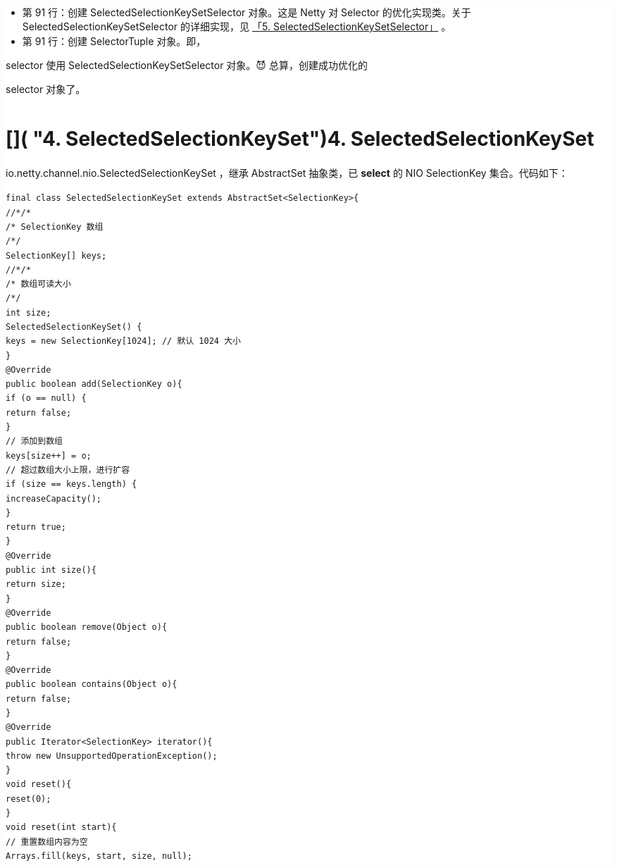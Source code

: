 - 第 91 行：创建 SelectedSelectionKeySetSelector 对象。这是 Netty 对 Selector 的优化实现类。关于 SelectedSelectionKeySetSelector 的详细实现，见 [「5. SelectedSelectionKeySetSelector」]() 。
- 第 91 行：创建 SelectorTuple 对象。即，

selector
使用 SelectedSelectionKeySetSelector 对象。😈 总算，创建成功优化的

selector
对象了。

# []( "4. SelectedSelectionKeySet")4. SelectedSelectionKeySet

io.netty.channel.nio.SelectedSelectionKeySet
，继承 AbstractSet 抽象类，已 **select** 的 NIO SelectionKey 集合。代码如下：

```
final class SelectedSelectionKeySet extends AbstractSet<SelectionKey>{
//*/*
/* SelectionKey 数组
/*/
SelectionKey[] keys;
//*/*
/* 数组可读大小
/*/
int size;
SelectedSelectionKeySet() {
keys = new SelectionKey[1024]; // 默认 1024 大小
}
@Override
public boolean add(SelectionKey o){
if (o == null) {
return false;
}
// 添加到数组
keys[size++] = o;
// 超过数组大小上限，进行扩容
if (size == keys.length) {
increaseCapacity();
}
return true;
}
@Override
public int size(){
return size;
}
@Override
public boolean remove(Object o){
return false;
}
@Override
public boolean contains(Object o){
return false;
}
@Override
public Iterator<SelectionKey> iterator(){
throw new UnsupportedOperationException();
}
void reset(){
reset(0);
}
void reset(int start){
// 重置数组内容为空
Arrays.fill(keys, start, size, null);
```